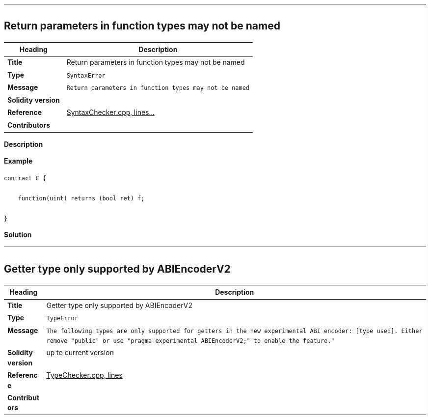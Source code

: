
-----

## Return parameters in function types may not be named

|Heading|Description|
|-|-|
|**Title**|Return parameters in function types may not be named|
|**Type**|`SyntaxError`|
|**Message**|```Return parameters in function types may not be named```|
|**Solidity version**||
|**Reference**|[SyntaxChecker.cpp, lines...]()|
|**Contributors**||


**Description**

**Example**

```
contract C {
    
    function(uint) returns (bool ret) f;

}
```

**Solution**



-----

## Getter type only supported by ABIEncoderV2

|Heading|Description|
|-|-|
|**Title**|Getter type only supported by ABIEncoderV2|
|**Type**|`TypeError`|
|**Message**|```The following types are only supported for getters in the new experimental ABI encoder: [type used]. Either remove "public" or use "pragma experimental ABIEncoderV2;" to enable the feature."```|
|**Solidity version**|up to current version|
|**Reference**|[TypeChecker.cpp, lines ](#)|
|**Contributors**||
